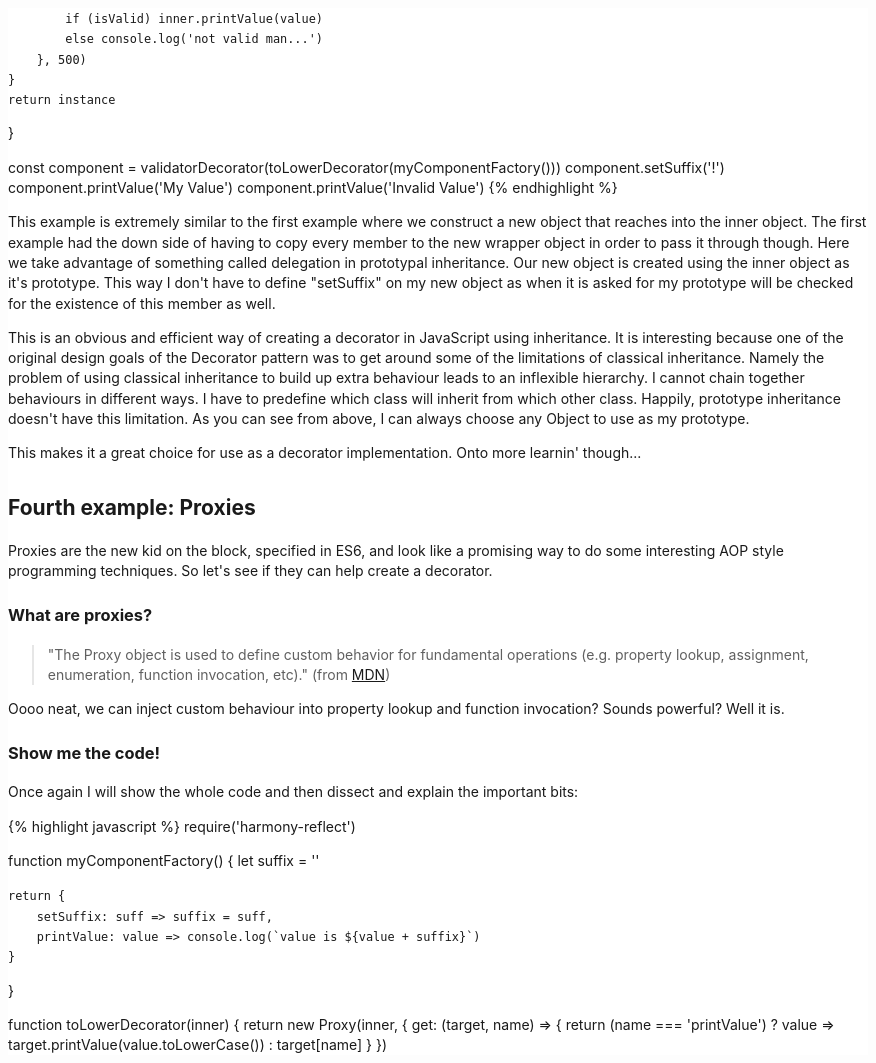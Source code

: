            if (isValid) inner.printValue(value)
            else console.log('not valid man...')
        }, 500)
    }
    return instance
}

const component = validatorDecorator(toLowerDecorator(myComponentFactory()))
component.setSuffix('!')
component.printValue('My Value')
component.printValue('Invalid Value')
{% endhighlight %}

This example is extremely similar to the first example where we construct a new object that reaches into the inner object. The first example had the down side of having to copy every member to the new wrapper object in order to pass it through though. Here we take advantage of something called delegation in prototypal inheritance. Our new object is created using the inner object as it's prototype. This way I don't have to define "setSuffix" on my new object as when it is asked for my prototype will be checked for the existence of this member as well.

This is an obvious and efficient way of creating a decorator in JavaScript using inheritance. It is interesting because one of the original design goals of the Decorator pattern was to get around some of the limitations of classical inheritance. Namely the problem of using classical inheritance to build up extra behaviour leads to an inflexible hierarchy. I cannot chain together behaviours in different ways. I have to predefine which class will inherit from which other class. Happily, prototype inheritance doesn't have this limitation. As you can see from above, I can always choose any Object to use as my prototype.

This makes it a great choice for use as a decorator implementation. Onto more learnin' though...

## Fourth example: Proxies

Proxies are the new kid on the block, specified in ES6, and look like a promising way to do some interesting AOP style programming techniques. So let's see if they can help create a decorator.

### What are proxies?

>"The Proxy object is used to define custom behavior for fundamental operations (e.g. property lookup, assignment, enumeration, function invocation, etc)." (from [MDN](https://developer.mozilla.org/en/docs/Web/JavaScript/Reference/Global_Objects/Proxy))

Oooo neat, we can inject custom behaviour into property lookup and function invocation? Sounds powerful? Well it is.

### Show me the code!

Once again I will show the whole code and then dissect and explain the important bits:

{% highlight javascript %}
require('harmony-reflect')

function myComponentFactory() {
    let suffix = ''

    return {
        setSuffix: suff => suffix = suff,
        printValue: value => console.log(`value is ${value + suffix}`)
    }
}

function toLowerDecorator(inner) {
    return new Proxy(inner, {
        get: (target, name) => {
            return (name === 'printValue')
                ? value => target.printValue(value.toLowerCase())
                : target[name]
        }
    })